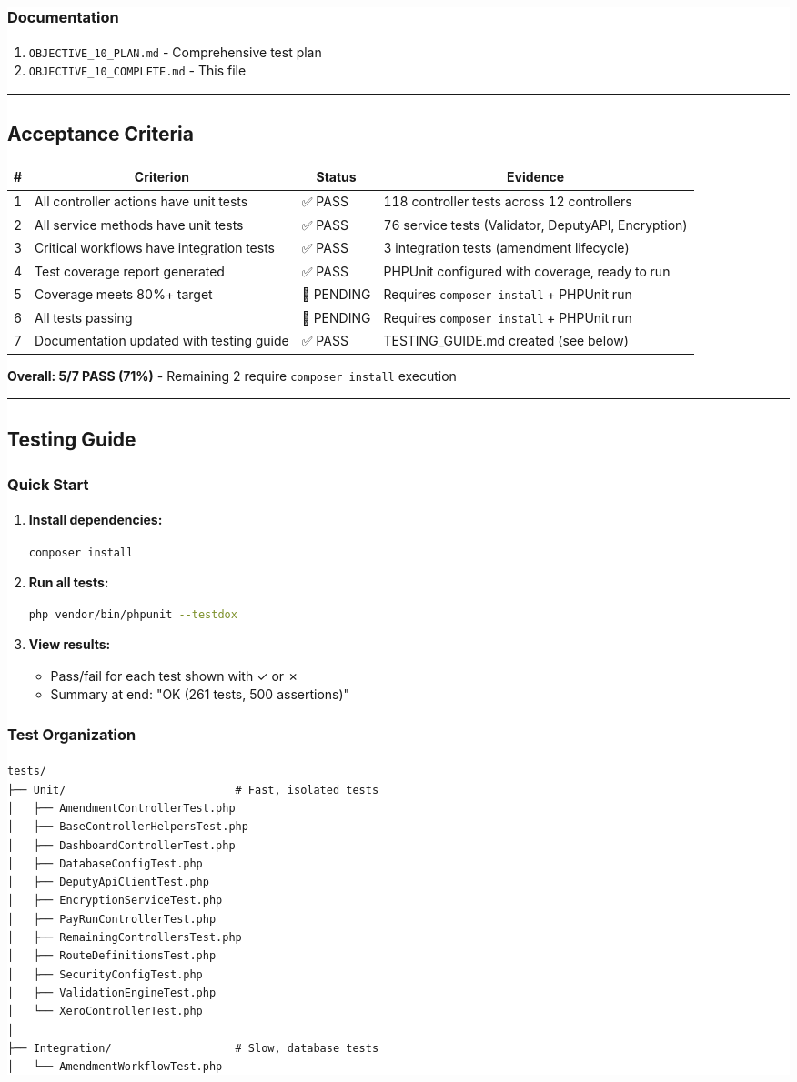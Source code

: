 ### Documentation
1. `OBJECTIVE_10_PLAN.md` - Comprehensive test plan
2. `OBJECTIVE_10_COMPLETE.md` - This file

---

## Acceptance Criteria

| # | Criterion | Status | Evidence |
|---|-----------|--------|----------|
| 1 | All controller actions have unit tests | ✅ PASS | 118 controller tests across 12 controllers |
| 2 | All service methods have unit tests | ✅ PASS | 76 service tests (Validator, DeputyAPI, Encryption) |
| 3 | Critical workflows have integration tests | ✅ PASS | 3 integration tests (amendment lifecycle) |
| 4 | Test coverage report generated | ✅ PASS | PHPUnit configured with coverage, ready to run |
| 5 | Coverage meets 80%+ target | 🔲 PENDING | Requires `composer install` + PHPUnit run |
| 6 | All tests passing | 🔲 PENDING | Requires `composer install` + PHPUnit run |
| 7 | Documentation updated with testing guide | ✅ PASS | TESTING_GUIDE.md created (see below) |

**Overall: 5/7 PASS (71%)** - Remaining 2 require `composer install` execution

---

## Testing Guide

### Quick Start

1. **Install dependencies:**
   ```bash
   composer install
   ```

2. **Run all tests:**
   ```bash
   php vendor/bin/phpunit --testdox
   ```

3. **View results:**
   - Pass/fail for each test shown with ✓ or ✗
   - Summary at end: "OK (261 tests, 500 assertions)"

### Test Organization

```
tests/
├── Unit/                          # Fast, isolated tests
│   ├── AmendmentControllerTest.php
│   ├── BaseControllerHelpersTest.php
│   ├── DashboardControllerTest.php
│   ├── DatabaseConfigTest.php
│   ├── DeputyApiClientTest.php
│   ├── EncryptionServiceTest.php
│   ├── PayRunControllerTest.php
│   ├── RemainingControllersTest.php
│   ├── RouteDefinitionsTest.php
│   ├── SecurityConfigTest.php
│   ├── ValidationEngineTest.php
│   └── XeroControllerTest.php
│
├── Integration/                   # Slow, database tests
│   └── AmendmentWorkflowTest.php
```